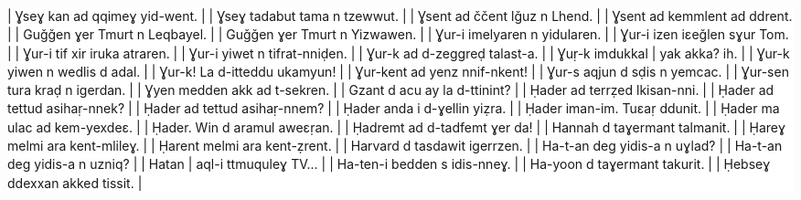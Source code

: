 | Ɣseɣ kan ad qqimeɣ yid-went. |
| Ɣseɣ tadabut tama n tzewwut. |
| Ɣsent ad ččent lǧuz n Lhend. |
| Ɣsent ad kemmlent ad ddrent. |
| Guǧǧen ɣer Tmurt n Leqbayel. |
| Guǧǧen ɣer Tmurt n Yizwawen. |
| Ɣur-i imelyaren n yidularen. |
| Ɣur-i izen iɛeǧlen sɣur Tom. |
| Ɣur-i tif xir iruka atraren. |
| Ɣur-i yiwet n tifrat-nniḍen. |
| Ɣur-k ad d-zeggreḍ talast-a. |
| Ɣuṛ-k imdukkal | yak akka? ih. |
| Ɣur-k yiwen n wedlis d adal. |
| Ɣur-k! La d-itteddu ukamyun! |
| Ɣur-kent ad yenz nnif-nkent! |
| Ɣur-s aqjun d sḍis n yemcac. |
| Ɣur-sen tura kraḍ n igerdan. |
| Ɣyen medden akk ad t-sekren. |
| Gzant d acu ay la d-ttinint? |
| Ḥader ad terrẓed lkisan-nni. |
| Ḥader ad tettud asihaṛ-nnek? |
| Ḥader ad tettud asihaṛ-nnem? |
| Ḥader anda i d-ɣellin yiẓra. |
| Ḥader iman-im. Tuɛaṛ ddunit. |
| Ḥader ma ulac ad kem-yexdeɛ. |
| Ḥader. Win d aramul aweɛṛan. |
| Ḥadremt ad d-tadfemt ɣer da! |
| Hannah d taɣermant talmanit. |
| Ḥareɣ melmi ara kent-mlileɣ. |
| Ḥarent melmi ara kent-ẓrent. |
| Harvard d tasdawit igerrzen. |
| Ha-t-an deg yidis-a n uɣlad? |
| Ha-t-an deg yidis-a n uzniq? |
| Hatan |  aql-i ttmuquleɣ TV... |
| Ha-ten-i bedden s idis-nneɣ. |
| Ha-yoon d taɣermant takurit. |
| Ḥebseɣ ddexxan akked tissit. |